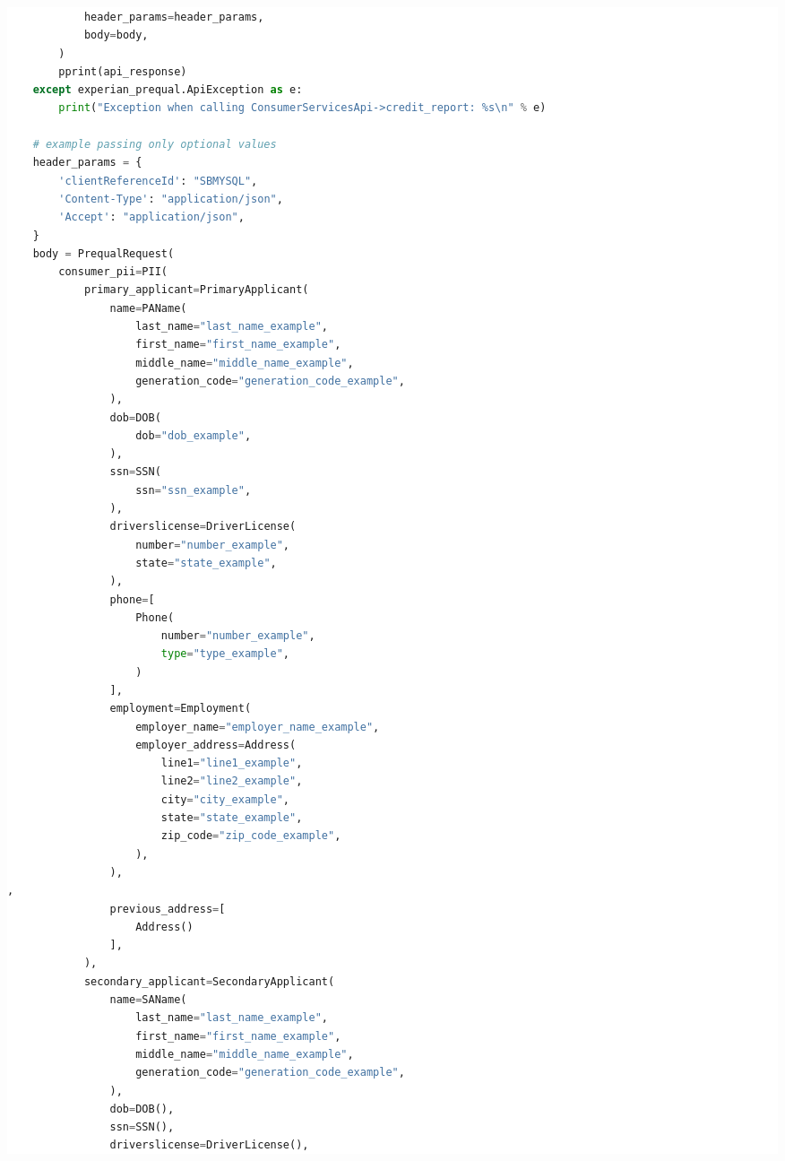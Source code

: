```python
            header_params=header_params,
            body=body,
        )
        pprint(api_response)
    except experian_prequal.ApiException as e:
        print("Exception when calling ConsumerServicesApi->credit_report: %s\n" % e)

    # example passing only optional values
    header_params = {
        'clientReferenceId': "SBMYSQL",
        'Content-Type': "application/json",
        'Accept': "application/json",
    }
    body = PrequalRequest(
        consumer_pii=PII(
            primary_applicant=PrimaryApplicant(
                name=PAName(
                    last_name="last_name_example",
                    first_name="first_name_example",
                    middle_name="middle_name_example",
                    generation_code="generation_code_example",
                ),
                dob=DOB(
                    dob="dob_example",
                ),
                ssn=SSN(
                    ssn="ssn_example",
                ),
                driverslicense=DriverLicense(
                    number="number_example",
                    state="state_example",
                ),
                phone=[
                    Phone(
                        number="number_example",
                        type="type_example",
                    )
                ],
                employment=Employment(
                    employer_name="employer_name_example",
                    employer_address=Address(
                        line1="line1_example",
                        line2="line2_example",
                        city="city_example",
                        state="state_example",
                        zip_code="zip_code_example",
                    ),
                ),
,
                previous_address=[
                    Address()
                ],
            ),
            secondary_applicant=SecondaryApplicant(
                name=SAName(
                    last_name="last_name_example",
                    first_name="first_name_example",
                    middle_name="middle_name_example",
                    generation_code="generation_code_example",
                ),
                dob=DOB(),
                ssn=SSN(),
                driverslicense=DriverLicense(),
```